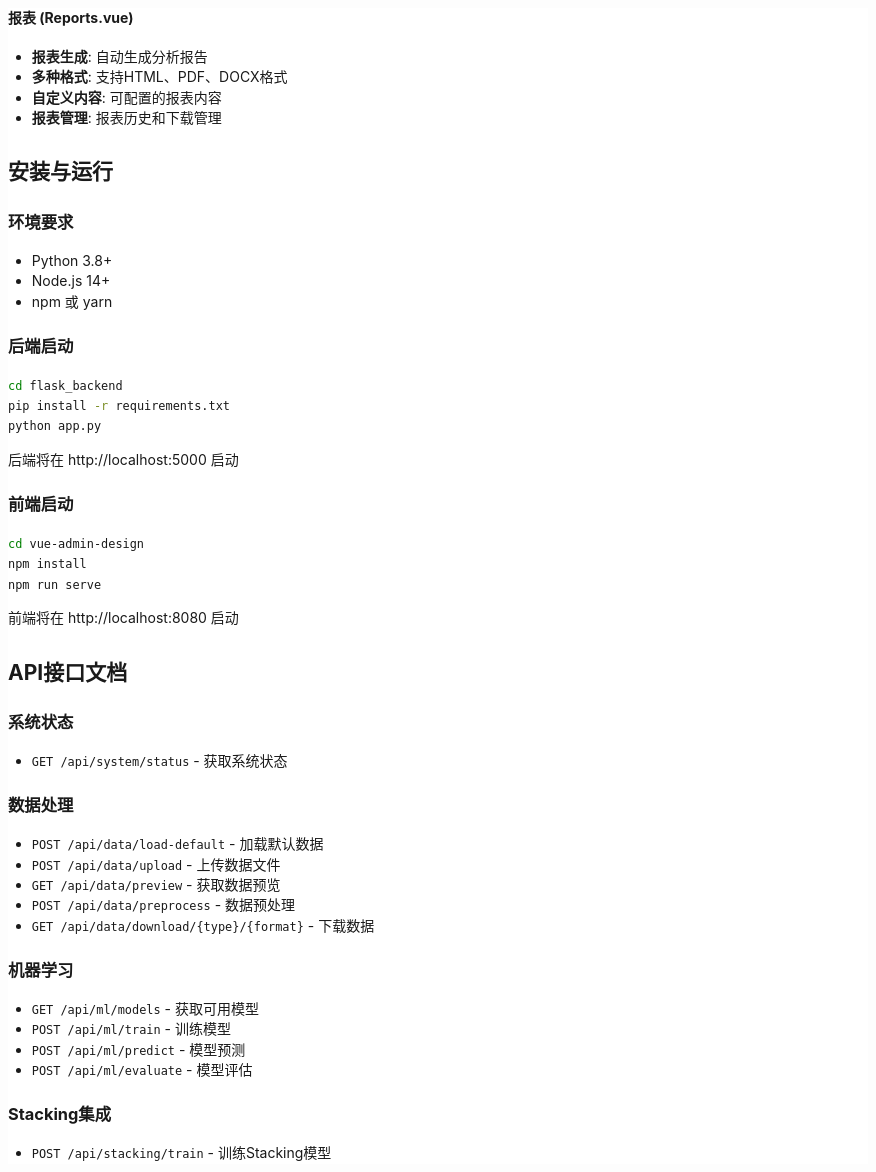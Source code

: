 #### 报表 (Reports.vue)
- **报表生成**: 自动生成分析报告
- **多种格式**: 支持HTML、PDF、DOCX格式
- **自定义内容**: 可配置的报表内容
- **报表管理**: 报表历史和下载管理

## 安装与运行

### 环境要求
- Python 3.8+
- Node.js 14+
- npm 或 yarn

### 后端启动
```bash
cd flask_backend
pip install -r requirements.txt
python app.py
```
后端将在 http://localhost:5000 启动

### 前端启动
```bash
cd vue-admin-design
npm install
npm run serve
```
前端将在 http://localhost:8080 启动

## API接口文档

### 系统状态
- `GET /api/system/status` - 获取系统状态

### 数据处理
- `POST /api/data/load-default` - 加载默认数据
- `POST /api/data/upload` - 上传数据文件
- `GET /api/data/preview` - 获取数据预览
- `POST /api/data/preprocess` - 数据预处理
- `GET /api/data/download/{type}/{format}` - 下载数据

### 机器学习
- `GET /api/ml/models` - 获取可用模型
- `POST /api/ml/train` - 训练模型
- `POST /api/ml/predict` - 模型预测
- `POST /api/ml/evaluate` - 模型评估

### Stacking集成
- `POST /api/stacking/train` - 训练Stacking模型
